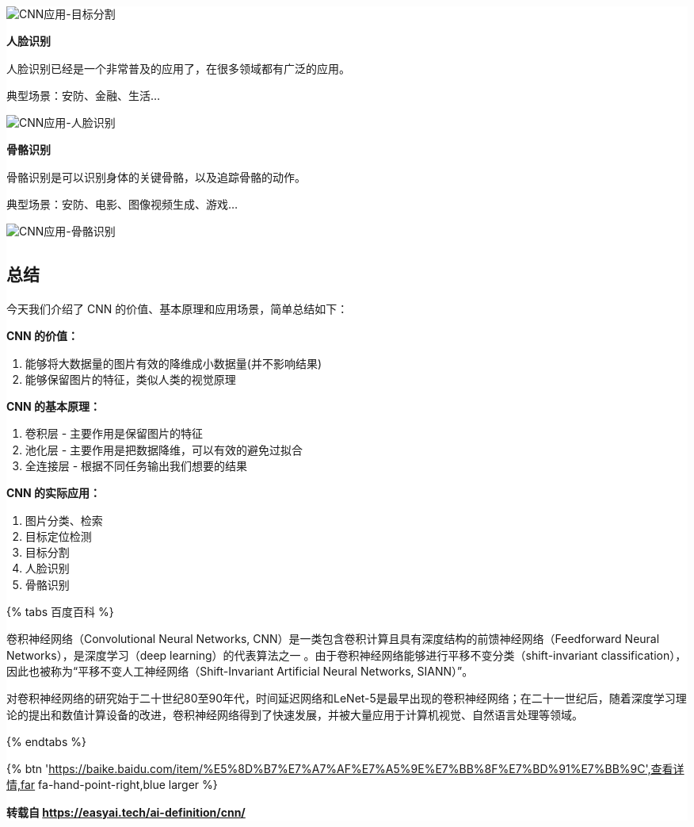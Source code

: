 ![CNN应用-目标分割](https://easy-ai.oss-cn-shanghai.aliyuncs.com/2019-06-12-cnn-fenge-1.png)

**人脸识别**

人脸识别已经是一个非常普及的应用了，在很多领域都有广泛的应用。

典型场景：安防、金融、生活…

![CNN应用-人脸识别](https://easy-ai.oss-cn-shanghai.aliyuncs.com/2019-06-12-cnn-renlian.png)

**骨骼识别**

骨骼识别是可以识别身体的关键骨骼，以及追踪骨骼的动作。

典型场景：安防、电影、图像视频生成、游戏…

![CNN应用-骨骼识别](https://easy-ai.oss-cn-shanghai.aliyuncs.com/2019-06-12-cnn-guge.png)

## 总结

今天我们介绍了 CNN 的价值、基本原理和应用场景，简单总结如下：

**CNN 的价值：**

1. 能够将大数据量的图片有效的降维成小数据量(并不影响结果)
2. 能够保留图片的特征，类似人类的视觉原理

**CNN 的基本原理：**

1. 卷积层 - 主要作用是保留图片的特征
2. 池化层 - 主要作用是把数据降维，可以有效的避免过拟合
3. 全连接层 - 根据不同任务输出我们想要的结果

**CNN 的实际应用：**

1. 图片分类、检索
2. 目标定位检测
3. 目标分割
4. 人脸识别
5. 骨骼识别

{% tabs 百度百科 %}

卷积神经网络（Convolutional Neural Networks, CNN）是一类包含卷积计算且具有深度结构的前馈神经网络（Feedforward Neural Networks），是深度学习（deep learning）的代表算法之一 。由于卷积神经网络能够进行平移不变分类（shift-invariant classification），因此也被称为“平移不变人工神经网络（Shift-Invariant Artificial Neural Networks, SIANN）”。

对卷积神经网络的研究始于二十世纪80至90年代，时间延迟网络和LeNet-5是最早出现的卷积神经网络；在二十一世纪后，随着深度学习理论的提出和数值计算设备的改进，卷积神经网络得到了快速发展，并被大量应用于计算机视觉、自然语言处理等领域。

{% endtabs %}

{% btn 'https://baike.baidu.com/item/%E5%8D%B7%E7%A7%AF%E7%A5%9E%E7%BB%8F%E7%BD%91%E7%BB%9C',查看详情,far fa-hand-point-right,blue larger %}

**转载自 https://easyai.tech/ai-definition/cnn/**